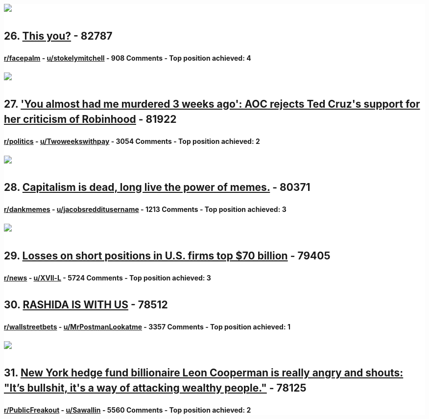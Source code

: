 <a href="https://i.redd.it/76bcnhs2k5e61.jpg"><img src="https://a.thumbs.redditmedia.com/4Fc_e71z-Hz2rSw0w5DfIYQI7KF2ZRSyvzi-gNQdZ70.jpg"></img></a>

## 26. [This you?](http://reddit.com/r/facepalm/comments/l74yag/this_you/) - 82787
#### [r/facepalm](http://reddit.com/r/facepalm) - [u/stokelymitchell](http://reddit.com/u/stokelymitchell) - 908 Comments - Top position achieved: 4

<a href="https://i.redd.it/1smnhn6mc4e61.jpg"><img src="https://b.thumbs.redditmedia.com/j9ElMJd85M97_nZUUNcw03e57IRrUG2CQGJ4-u904cM.jpg"></img></a>

## 27. ['You almost had me murdered 3 weeks ago': AOC rejects Ted Cruz's support for her criticism of Robinhood](http://reddit.com/r/politics/comments/l74rih/you_almost_had_me_murdered_3_weeks_ago_aoc/) - 81922
#### [r/politics](http://reddit.com/r/politics) - [u/Twoweekswithpay](http://reddit.com/u/Twoweekswithpay) - 3054 Comments - Top position achieved: 2

<a href="https://www.businessinsider.com/aoc-ted-cruz-robin-hood-gamestop-criticism-2021-1"><img src="https://b.thumbs.redditmedia.com/d_zOMQP0a5FkLkFyfazGiKGaYM77JHn8qGqaDzruFMY.jpg"></img></a>

## 28. [Capitalism is dead, long live the power of memes.](http://reddit.com/r/dankmemes/comments/l6otwv/capitalism_is_dead_long_live_the_power_of_memes/) - 80371
#### [r/dankmemes](http://reddit.com/r/dankmemes) - [u/jacobsredditusername](http://reddit.com/u/jacobsredditusername) - 1213 Comments - Top position achieved: 3

<a href="https://i.redd.it/qakvlsb8c0e61.jpg"><img src="https://b.thumbs.redditmedia.com/lkCegv8rvUJMFa6KxOFsF81xw3lK0V6Y3JO3M7fqayo.jpg"></img></a>

## 29. [Losses on short positions in U.S. firms top $70 billion](http://reddit.com/r/news/comments/l75xqy/losses_on_short_positions_in_us_firms_top_70/) - 79405
#### [r/news](http://reddit.com/r/news) - [u/XVll-L](http://reddit.com/u/XVll-L) - 5724 Comments - Top position achieved: 3

## 30. [RASHIDA IS WITH US](http://reddit.com/r/wallstreetbets/comments/l6z3e5/rashida_is_with_us/) - 78512
#### [r/wallstreetbets](http://reddit.com/r/wallstreetbets) - [u/MrPostmanLookatme](http://reddit.com/u/MrPostmanLookatme) - 3357 Comments - Top position achieved: 1

<a href="https://i.redd.it/90zbvwzk93e61.png"><img src="https://a.thumbs.redditmedia.com/hqGEn-PoCuwVjvxyBVefwyxpqy0KpciPmE50pcNh_C0.jpg"></img></a>

## 31. [New York hedge fund billionaire Leon Cooperman is really angry and shouts: "It’s bullshit, it's a way of attacking wealthy people."](http://reddit.com/r/PublicFreakout/comments/l75852/new_york_hedge_fund_billionaire_leon_cooperman_is/) - 78125
#### [r/PublicFreakout](http://reddit.com/r/PublicFreakout) - [u/Sawallin](http://reddit.com/u/Sawallin) - 5560 Comments - Top position achieved: 2
